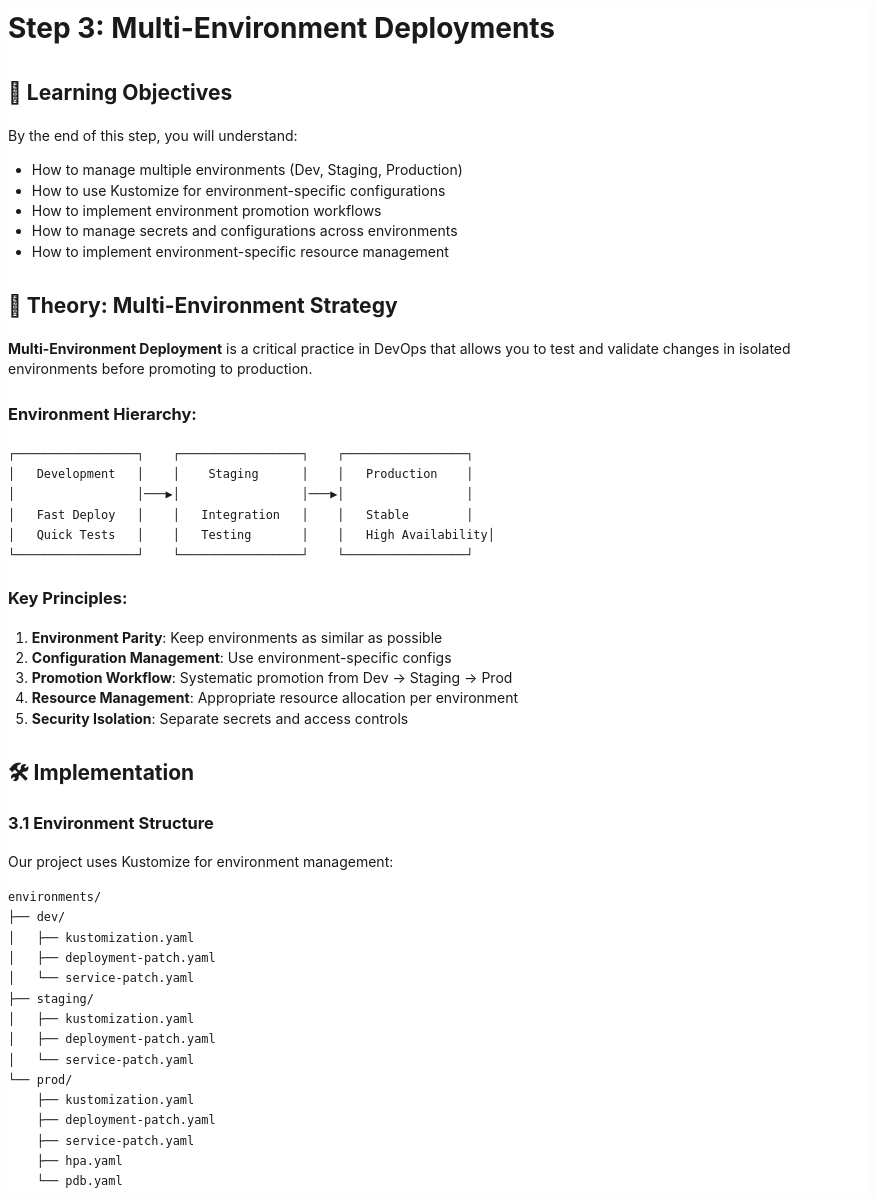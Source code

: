 # Step 3: Multi-Environment Deployments

## 🎯 Learning Objectives

By the end of this step, you will understand:
- How to manage multiple environments (Dev, Staging, Production)
- How to use Kustomize for environment-specific configurations
- How to implement environment promotion workflows
- How to manage secrets and configurations across environments
- How to implement environment-specific resource management

## 🧠 Theory: Multi-Environment Strategy

**Multi-Environment Deployment** is a critical practice in DevOps that allows you to test and validate changes in isolated environments before promoting to production.

### Environment Hierarchy:

```
┌─────────────────┐    ┌─────────────────┐    ┌─────────────────┐
│   Development   │    │    Staging      │    │   Production    │
│                 │───▶│                 │───▶│                 │
│   Fast Deploy   │    │   Integration   │    │   Stable        │
│   Quick Tests   │    │   Testing       │    │   High Availability│
└─────────────────┘    └─────────────────┘    └─────────────────┘
```

### Key Principles:

1. **Environment Parity**: Keep environments as similar as possible
2. **Configuration Management**: Use environment-specific configs
3. **Promotion Workflow**: Systematic promotion from Dev → Staging → Prod
4. **Resource Management**: Appropriate resource allocation per environment
5. **Security Isolation**: Separate secrets and access controls

## 🛠️ Implementation

### 3.1 Environment Structure

Our project uses Kustomize for environment management:

```
environments/
├── dev/
│   ├── kustomization.yaml
│   ├── deployment-patch.yaml
│   └── service-patch.yaml
├── staging/
│   ├── kustomization.yaml
│   ├── deployment-patch.yaml
│   └── service-patch.yaml
└── prod/
    ├── kustomization.yaml
    ├── deployment-patch.yaml
    ├── service-patch.yaml
    ├── hpa.yaml
    └── pdb.yaml
```
